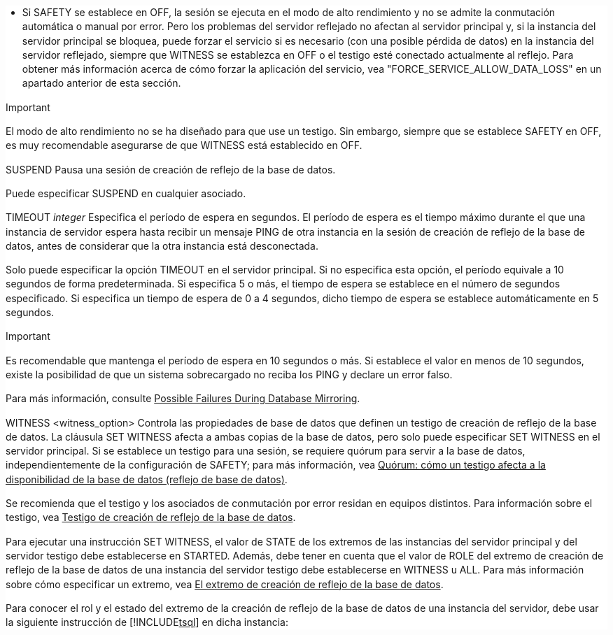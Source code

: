 - Si SAFETY se establece en OFF, la sesión se ejecuta en el modo de alto rendimiento y no se admite la conmutación automática o manual por error. Pero los problemas del servidor reflejado no afectan al servidor principal y, si la instancia del servidor principal se bloquea, puede forzar el servicio si es necesario (con una posible pérdida de datos) en la instancia del servidor reflejado, siempre que WITNESS se establezca en OFF o el testigo esté conectado actualmente al reflejo. Para obtener más información acerca de cómo forzar la aplicación del servicio, vea "FORCE_SERVICE_ALLOW_DATA_LOSS" en un apartado anterior de esta sección.

> [!IMPORTANT]
> El modo de alto rendimiento no se ha diseñado para que use un testigo. Sin embargo, siempre que se establece SAFETY en OFF, es muy recomendable asegurarse de que WITNESS está establecido en OFF.

SUSPEND Pausa una sesión de creación de reflejo de la base de datos.

Puede especificar SUSPEND en cualquier asociado.

TIMEOUT *integer* Especifica el período de espera en segundos. El período de espera es el tiempo máximo durante el que una instancia de servidor espera hasta recibir un mensaje PING de otra instancia en la sesión de creación de reflejo de la base de datos, antes de considerar que la otra instancia está desconectada.

Solo puede especificar la opción TIMEOUT en el servidor principal. Si no especifica esta opción, el período equivale a 10 segundos de forma predeterminada. Si especifica 5 o más, el tiempo de espera se establece en el número de segundos especificado. Si especifica un tiempo de espera de 0 a 4 segundos, dicho tiempo de espera se establece automáticamente en 5 segundos.

> [!IMPORTANT]
> Es recomendable que mantenga el período de espera en 10 segundos o más. Si establece el valor en menos de 10 segundos, existe la posibilidad de que un sistema sobrecargado no reciba los PING y declare un error falso.

Para más información, consulte [Possible Failures During Database Mirroring](../../database-engine/database-mirroring/possible-failures-during-database-mirroring.md).

WITNESS \<witness_option> Controla las propiedades de base de datos que definen un testigo de creación de reflejo de la base de datos. La cláusula SET WITNESS afecta a ambas copias de la base de datos, pero solo puede especificar SET WITNESS en el servidor principal. Si se establece un testigo para una sesión, se requiere quórum para servir a la base de datos, independientemente de la configuración de SAFETY; para más información, vea [Quórum: cómo un testigo afecta a la disponibilidad de la base de datos (reflejo de base de datos)](../../database-engine/database-mirroring/quorum-how-a-witness-affects-database-availability-database-mirroring.md).

Se recomienda que el testigo y los asociados de conmutación por error residan en equipos distintos. Para información sobre el testigo, vea [Testigo de creación de reflejo de la base de datos](../../database-engine/database-mirroring/database-mirroring-witness.md).

Para ejecutar una instrucción SET WITNESS, el valor de STATE de los extremos de las instancias del servidor principal y del servidor testigo debe establecerse en STARTED. Además, debe tener en cuenta que el valor de ROLE del extremo de creación de reflejo de la base de datos de una instancia del servidor testigo debe establecerse en WITNESS u ALL. Para más información sobre cómo especificar un extremo, vea [El extremo de creación de reflejo de la base de datos](../../database-engine/database-mirroring/the-database-mirroring-endpoint-sql-server.md).

Para conocer el rol y el estado del extremo de la creación de reflejo de la base de datos de una instancia del servidor, debe usar la siguiente instrucción de [!INCLUDE[tsql](../../includes/tsql-md.md)] en dicha instancia:
